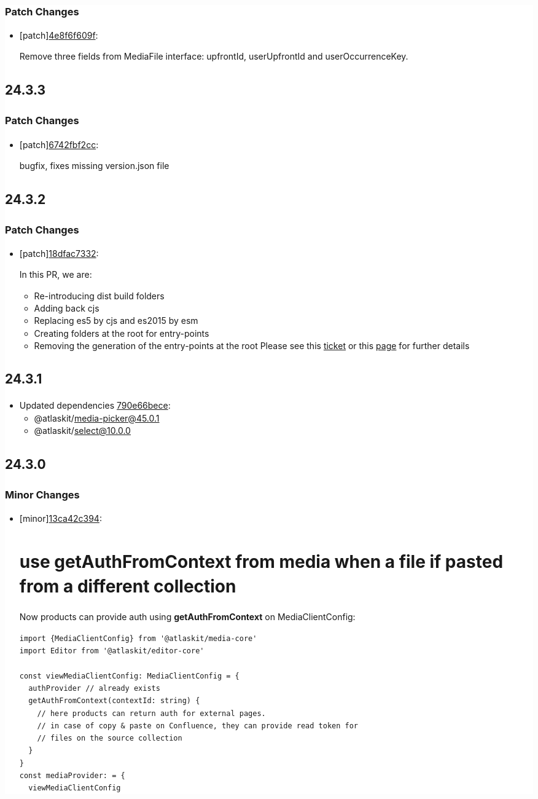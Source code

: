 ### Patch Changes

- [patch][4e8f6f609f](https://bitbucket.org/atlassian/atlaskit-mk-2/commits/4e8f6f609f):

  Remove three fields from MediaFile interface: upfrontId, userUpfrontId and userOccurrenceKey.

## 24.3.3

### Patch Changes

- [patch][6742fbf2cc](https://bitbucket.org/atlassian/atlaskit-mk-2/commits/6742fbf2cc):

  bugfix, fixes missing version.json file

## 24.3.2

### Patch Changes

- [patch][18dfac7332](https://bitbucket.org/atlassian/atlaskit-mk-2/commits/18dfac7332):

  In this PR, we are:

  - Re-introducing dist build folders
  - Adding back cjs
  - Replacing es5 by cjs and es2015 by esm
  - Creating folders at the root for entry-points
  - Removing the generation of the entry-points at the root
    Please see this [ticket](https://product-fabric.atlassian.net/browse/BUILDTOOLS-118) or this [page](https://hello.atlassian.net/wiki/spaces/FED/pages/452325500/Finishing+Atlaskit+multiple+entry+points) for further details

## 24.3.1

- Updated dependencies [790e66bece](https://bitbucket.org/atlassian/atlaskit-mk-2/commits/790e66bece):
  - @atlaskit/media-picker@45.0.1
  - @atlaskit/select@10.0.0

## 24.3.0

### Minor Changes

- [minor][13ca42c394](https://bitbucket.org/atlassian/atlaskit-mk-2/commits/13ca42c394):

  # use getAuthFromContext from media when a file if pasted from a different collection

  Now products can provide auth using **getAuthFromContext** on MediaClientConfig:

  ```
  import {MediaClientConfig} from '@atlaskit/media-core'
  import Editor from '@atlaskit/editor-core'

  const viewMediaClientConfig: MediaClientConfig = {
    authProvider // already exists
    getAuthFromContext(contextId: string) {
      // here products can return auth for external pages.
      // in case of copy & paste on Confluence, they can provide read token for
      // files on the source collection
    }
  }
  const mediaProvider: = {
    viewMediaClientConfig
  ```